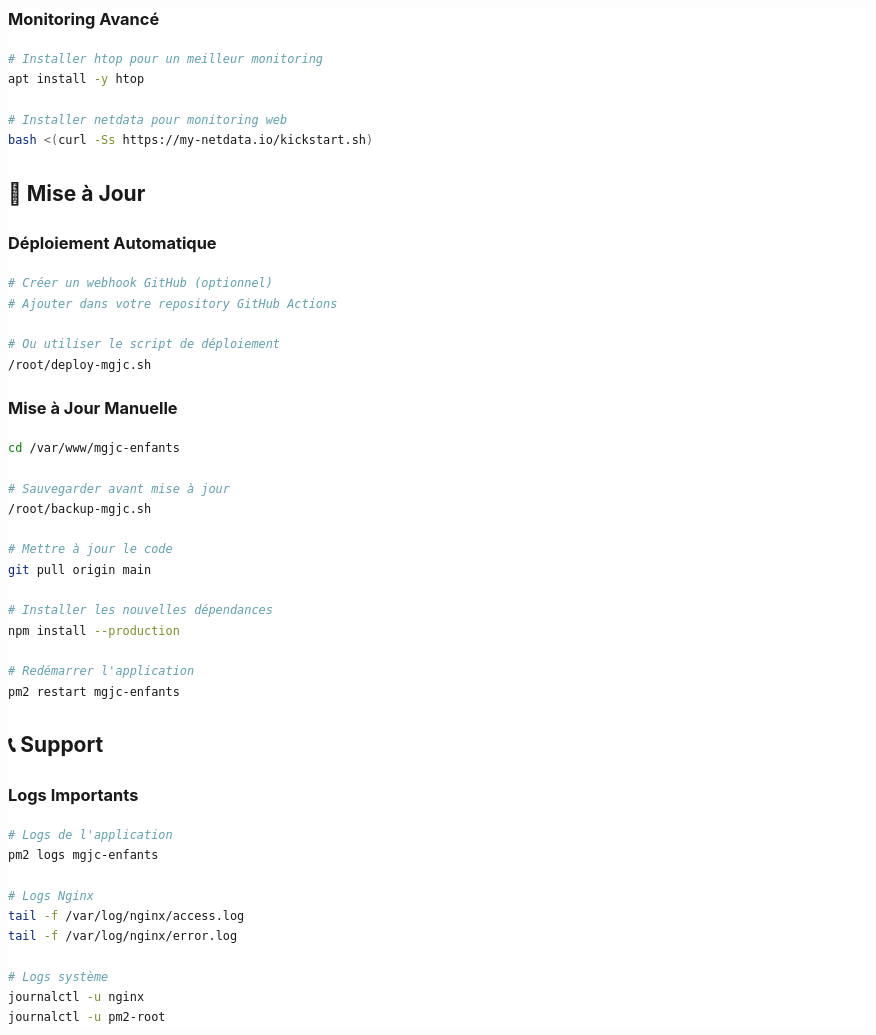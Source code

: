 ### Monitoring Avancé

```bash
# Installer htop pour un meilleur monitoring
apt install -y htop

# Installer netdata pour monitoring web
bash <(curl -Ss https://my-netdata.io/kickstart.sh)
```

## 🔄 Mise à Jour

### Déploiement Automatique

```bash
# Créer un webhook GitHub (optionnel)
# Ajouter dans votre repository GitHub Actions

# Ou utiliser le script de déploiement
/root/deploy-mgjc.sh
```

### Mise à Jour Manuelle

```bash
cd /var/www/mgjc-enfants

# Sauvegarder avant mise à jour
/root/backup-mgjc.sh

# Mettre à jour le code
git pull origin main

# Installer les nouvelles dépendances
npm install --production

# Redémarrer l'application
pm2 restart mgjc-enfants
```

## 📞 Support

### Logs Importants

```bash
# Logs de l'application
pm2 logs mgjc-enfants

# Logs Nginx
tail -f /var/log/nginx/access.log
tail -f /var/log/nginx/error.log

# Logs système
journalctl -u nginx
journalctl -u pm2-root
```
